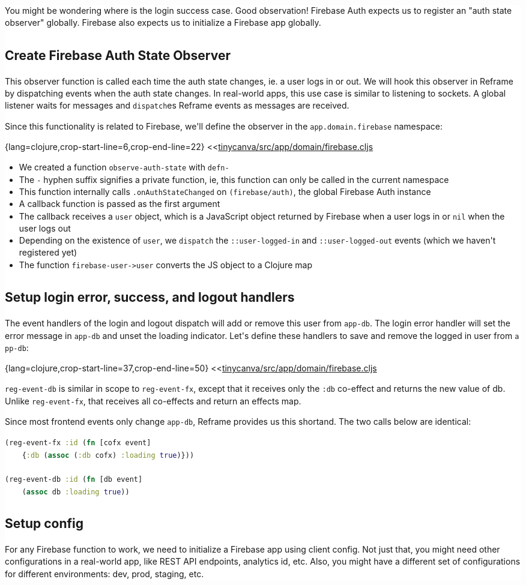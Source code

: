 You might be wondering where is the login success case. Good observation! Firebase Auth expects us to register an "auth state observer" globally. Firebase also expects us to initialize a Firebase app globally.

## Create Firebase Auth State Observer
This observer function is called each time the auth state changes, ie. a user logs in or out. We will hook this observer in Reframe by dispatching events when the auth state changes. In real-world apps, this use case is similar to listening to sockets. A global listener waits for messages and `dispatch`es Reframe events as messages are received.

Since this functionality is related to Firebase, we'll define the observer in the `app.domain.firebase` namespace:

{lang=clojure,crop-start-line=6,crop-end-line=22}
<<[tinycanva/src/app/domain/firebase.cljs](./protected/source_code/tinycanva/src/app/domain/firebase.cljs)

- We created a function `observe-auth-state` with `defn-`
- The `-` hyphen suffix signifies a private function, ie, this function can only be called in the current namespace
- This function internally calls `.onAuthStateChanged` on `(firebase/auth)`, the global Firebase Auth instance
- A callback function is passed as the first argument
- The callback receives a `user` object, which is a JavaScript object returned by Firebase when a user logs in or `nil` when the user logs out
- Depending on the existence of `user`, we `dispatch` the `::user-logged-in` and `::user-logged-out` events (which we haven't registered yet)
- The function `firebase-user->user` converts the JS object to a Clojure map

## Setup login error, success, and logout handlers

The event handlers of the login and logout dispatch will add or remove this user from `app-db`. The login error handler will set the error message in `app-db` and unset the loading indicator. Let's define these handlers to save and remove the logged in user from `app-db`:

{lang=clojure,crop-start-line=37,crop-end-line=50}
<<[tinycanva/src/app/domain/firebase.cljs](./protected/source_code/tinycanva/src/app/domain/firebase.cljs)

`reg-event-db` is similar in scope to `reg-event-fx`, except that it receives only the `:db` co-effect and returns the new value of db. Unlike `reg-event-fx`, that receives all co-effects and return an effects map.

Since most frontend events only change `app-db`, Reframe provides us this shortand. The two calls below are identical:

```clojure
(reg-event-fx :id (fn [cofx event]
	{:db (assoc (:db cofx) :loading true)}))

(reg-event-db :id (fn [db event]
	(assoc db :loading true))
```
## Setup config
For any Firebase function to work, we need to initialize a Firebase app using client config. Not just that, you might need other configurations in a real-world app, like REST API endpoints, analytics id, etc. Also, you might have a different set of configurations for different environments: dev, prod, staging, etc.

